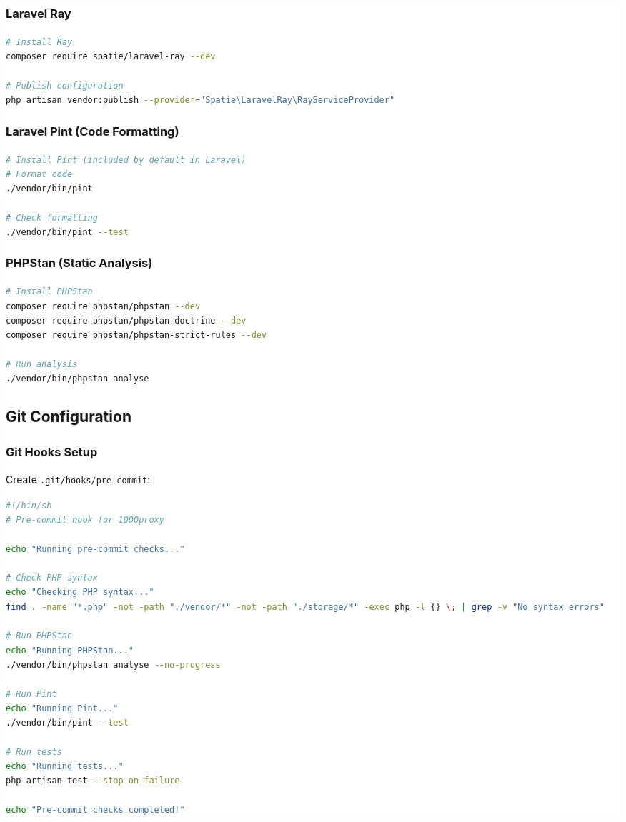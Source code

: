 ### Laravel Ray

```bash
# Install Ray
composer require spatie/laravel-ray --dev

# Publish configuration
php artisan vendor:publish --provider="Spatie\LaravelRay\RayServiceProvider"
```

### Laravel Pint (Code Formatting)

```bash
# Install Pint (included by default in Laravel)
# Format code
./vendor/bin/pint

# Check formatting
./vendor/bin/pint --test
```

### PHPStan (Static Analysis)

```bash
# Install PHPStan
composer require phpstan/phpstan --dev
composer require phpstan/phpstan-doctrine --dev
composer require phpstan/phpstan-strict-rules --dev

# Run analysis
./vendor/bin/phpstan analyse
```

## Git Configuration

### Git Hooks Setup

Create `.git/hooks/pre-commit`:

```bash
#!/bin/sh
# Pre-commit hook for 1000proxy

echo "Running pre-commit checks..."

# Check PHP syntax
echo "Checking PHP syntax..."
find . -name "*.php" -not -path "./vendor/*" -not -path "./storage/*" -exec php -l {} \; | grep -v "No syntax errors"

# Run PHPStan
echo "Running PHPStan..."
./vendor/bin/phpstan analyse --no-progress

# Run Pint
echo "Running Pint..."
./vendor/bin/pint --test

# Run tests
echo "Running tests..."
php artisan test --stop-on-failure

echo "Pre-commit checks completed!"
```
